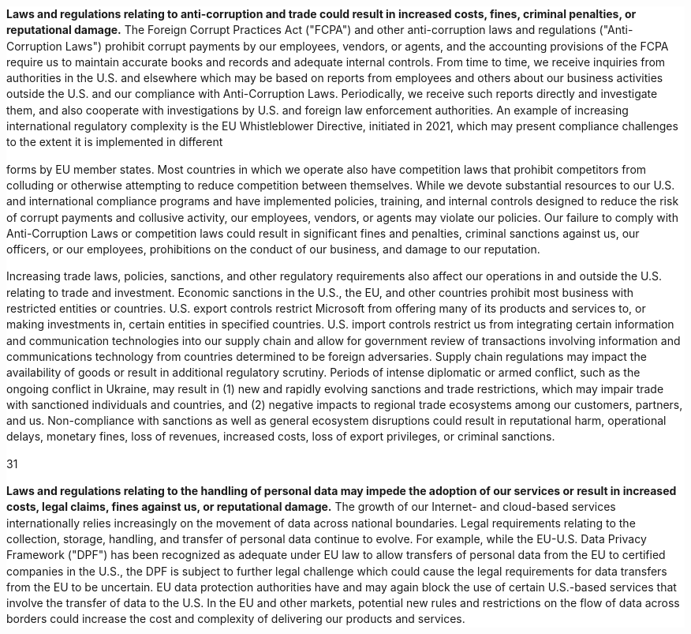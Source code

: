 **Laws and regulations relating to anti-corruption and trade could result in increased costs, fines, criminal penalties, or reputational damage.** The Foreign Corrupt Practices Act ("FCPA") and other anti-corruption laws and regulations ("Anti-Corruption Laws") prohibit corrupt payments by our employees, vendors, or agents, and the accounting provisions of the FCPA require us to maintain accurate books and records and adequate internal controls. From time to time, we receive inquiries from authorities in the U.S. and elsewhere which may be based on reports from employees and others about our business activities outside the U.S. and our compliance with Anti-Corruption Laws. Periodically, we receive such reports directly and investigate them, and also cooperate with investigations by U.S. and foreign law enforcement authorities. An example of increasing international regulatory complexity is the EU Whistleblower Directive, initiated in 2021, which may present compliance challenges to the extent it is implemented in different

forms by EU member states. Most countries in which we operate also have competition laws that prohibit competitors from colluding or otherwise attempting to reduce competition between themselves. While we devote substantial resources to our U.S. and international compliance programs and have implemented policies, training, and internal controls designed to reduce the risk of corrupt payments and collusive activity, our employees, vendors, or agents may violate our policies. Our failure to comply with Anti-Corruption Laws or competition laws could result in significant fines and penalties, criminal sanctions against us, our officers, or our employees, prohibitions on the conduct of our business, and damage to our reputation.

Increasing trade laws, policies, sanctions, and other regulatory requirements also affect our operations in and outside the U.S. relating to trade and investment. Economic sanctions in the U.S., the EU, and other countries prohibit most business with restricted entities or countries. U.S. export controls restrict Microsoft from offering many of its products and services to, or making investments in, certain entities in specified countries. U.S. import controls restrict us from integrating certain information and communication technologies into our supply chain and allow for government review of transactions involving information and communications technology from countries determined to be foreign adversaries. Supply chain regulations may impact the availability of goods or result in additional regulatory scrutiny. Periods of intense diplomatic or armed conflict, such as the ongoing conflict in Ukraine, may result in (1) new and rapidly evolving sanctions and trade restrictions, which may impair trade with sanctioned individuals and countries, and (2) negative impacts to regional trade ecosystems among our customers, partners, and us. Non-compliance with sanctions as well as general ecosystem disruptions could result in reputational harm, operational delays, monetary fines, loss of revenues, increased costs, loss of export privileges, or criminal sanctions.

31

**Laws and regulations relating to the handling of personal data may impede the adoption of our services or result in increased costs, legal claims, fines against us, or reputational damage.** The growth of our Internet- and cloud-based services internationally relies increasingly on the movement of data across national boundaries. Legal requirements relating to the collection, storage, handling, and transfer of personal data continue to evolve. For example, while the EU-U.S. Data Privacy Framework ("DPF") has been recognized as adequate under EU law to allow transfers of personal data from the EU to certified companies in the U.S., the DPF is subject to further legal challenge which could cause the legal requirements for data transfers from the EU to be uncertain. EU data protection authorities have and may again block the use of certain U.S.-based services that involve the transfer of data to the U.S. In the EU and other markets, potential new rules and restrictions on the flow of data across borders could increase the cost and complexity of delivering our products and services.
